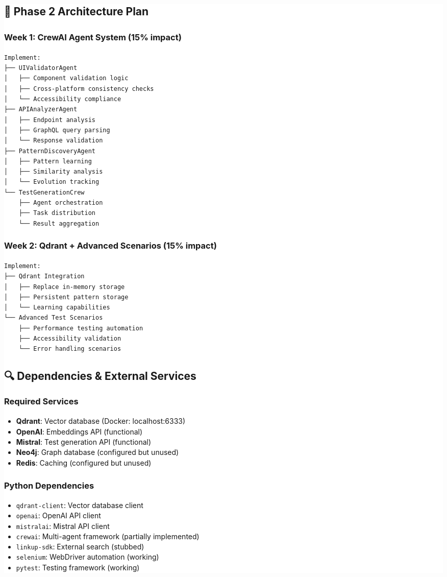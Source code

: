 ## 🚀 **Phase 2 Architecture Plan**

### Week 1: CrewAI Agent System (15% impact)
```
Implement:
├── UIValidatorAgent
│   ├── Component validation logic
│   ├── Cross-platform consistency checks
│   └── Accessibility compliance
├── APIAnalyzerAgent
│   ├── Endpoint analysis
│   ├── GraphQL query parsing
│   └── Response validation
├── PatternDiscoveryAgent
│   ├── Pattern learning
│   ├── Similarity analysis
│   └── Evolution tracking
└── TestGenerationCrew
    ├── Agent orchestration
    ├── Task distribution
    └── Result aggregation
```

### Week 2: Qdrant + Advanced Scenarios (15% impact)
```
Implement:
├── Qdrant Integration
│   ├── Replace in-memory storage
│   ├── Persistent pattern storage
│   └── Learning capabilities
└── Advanced Test Scenarios
    ├── Performance testing automation
    ├── Accessibility validation
    └── Error handling scenarios
```

## 🔍 **Dependencies & External Services**

### Required Services
- **Qdrant**: Vector database (Docker: localhost:6333)
- **OpenAI**: Embeddings API (functional)
- **Mistral**: Test generation API (functional)
- **Neo4j**: Graph database (configured but unused)
- **Redis**: Caching (configured but unused)

### Python Dependencies
- `qdrant-client`: Vector database client
- `openai`: OpenAI API client
- `mistralai`: Mistral API client
- `crewai`: Multi-agent framework (partially implemented)
- `linkup-sdk`: External search (stubbed)
- `selenium`: WebDriver automation (working)
- `pytest`: Testing framework (working)
